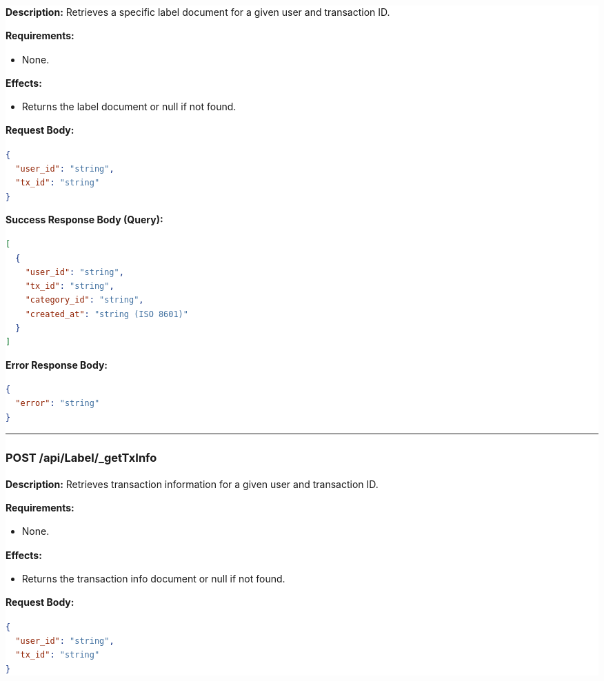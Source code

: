 **Description:** Retrieves a specific label document for a given user and transaction ID.

**Requirements:**

* None.

**Effects:**

* Returns the label document or null if not found.

**Request Body:**

```json
{
  "user_id": "string",
  "tx_id": "string"
}
```

**Success Response Body (Query):**

```json
[
  {
    "user_id": "string",
    "tx_id": "string",
    "category_id": "string",
    "created_at": "string (ISO 8601)"
  }
]
```

**Error Response Body:**

```json
{
  "error": "string"
}
```

***

### POST /api/Label/\_getTxInfo

**Description:** Retrieves transaction information for a given user and transaction ID.

**Requirements:**

* None.

**Effects:**

* Returns the transaction info document or null if not found.

**Request Body:**

```json
{
  "user_id": "string",
  "tx_id": "string"
}
```
